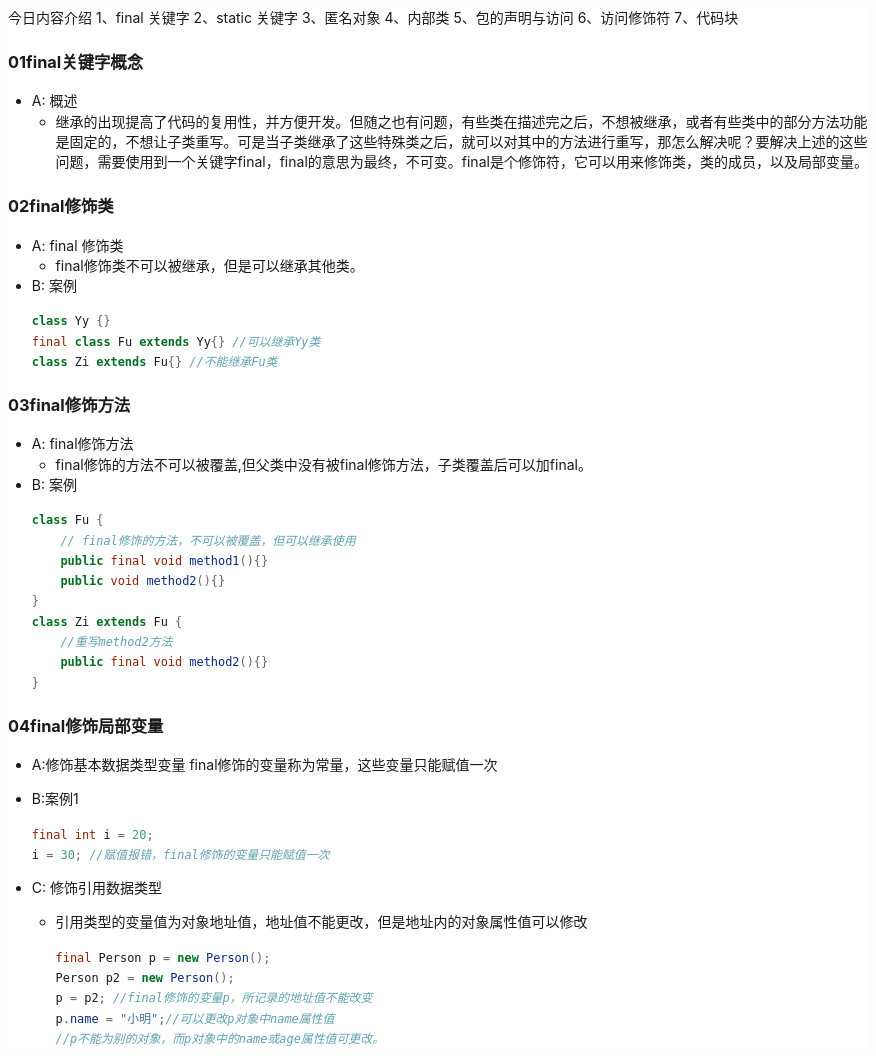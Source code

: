 今日内容介绍
1、final 关键字
2、static 关键字
3、匿名对象
4、内部类
5、包的声明与访问
6、访问修饰符
7、代码块



### 01final关键字概念
* A: 概述
	* 继承的出现提高了代码的复用性，并方便开发。但随之也有问题，有些类在描述完之后，不想被继承，或者有些类中的部分方法功能是固定的，不想让子类重写。可是当子类继承了这些特殊类之后，就可以对其中的方法进行重写，那怎么解决呢？要解决上述的这些问题，需要使用到一个关键字final，final的意思为最终，不可变。final是个修饰符，它可以用来修饰类，类的成员，以及局部变量。

	
### 02final修饰类
* A: final 修饰类
	* final修饰类不可以被继承，但是可以继承其他类。
* B: 案例
	```java
	class Yy {}
	final class Fu extends Yy{} //可以继承Yy类
	class Zi extends Fu{} //不能继承Fu类
	```
			
### 03final修饰方法
* A: final修饰方法
	* final修饰的方法不可以被覆盖,但父类中没有被final修饰方法，子类覆盖后可以加final。
* B: 案例
	```java
 	class Fu {
		// final修饰的方法，不可以被覆盖，但可以继承使用
		public final void method1(){}
		public void method2(){}
	}
	class Zi extends Fu {
		//重写method2方法
		public final void method2(){}
	}
	```

### 04final修饰局部变量
* A:修饰基本数据类型变量
	final修饰的变量称为常量，这些变量只能赋值一次
	
* B:案例1
	```java
	final int i = 20;
	i = 30; //赋值报错，final修饰的变量只能赋值一次
	```
* C: 修饰引用数据类型
	* 引用类型的变量值为对象地址值，地址值不能更改，但是地址内的对象属性值可以修改
		```java
		final Person p = new Person();
		Person p2 = new Person();
		p = p2; //final修饰的变量p，所记录的地址值不能改变
		p.name = "小明";//可以更改p对象中name属性值
		//p不能为别的对象，而p对象中的name或age属性值可更改。
		```		
	